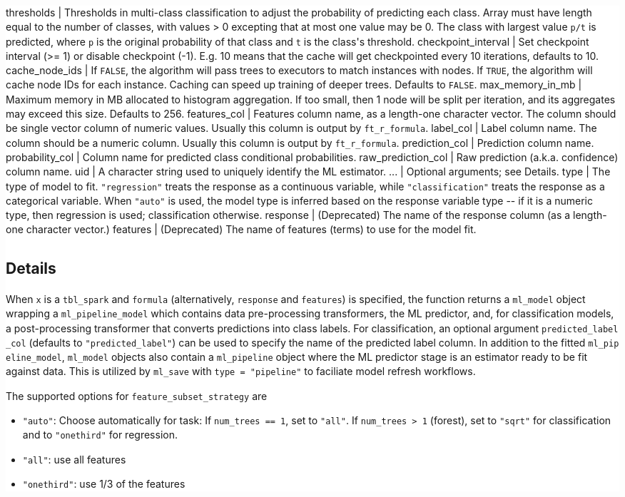 thresholds | Thresholds in multi-class classification to adjust the probability of predicting each class. Array must have length equal to the number of classes, with values > 0 excepting that at most one value may be 0. The class with largest value ``p/t`` is predicted, where ``p`` is the original probability of that class and ``t`` is the class's threshold.
checkpoint_interval | Set checkpoint interval (>= 1) or disable checkpoint (-1).
E.g. 10 means that the cache will get checkpointed every 10 iterations, defaults to 10.
cache_node_ids | If ``FALSE``, the algorithm will pass trees to executors to match instances with nodes.
If ``TRUE``, the algorithm will cache node IDs for each instance. Caching can speed up training of deeper trees.
Defaults to ``FALSE``.
max_memory_in_mb | Maximum memory in MB allocated to histogram aggregation.
If too small, then 1 node will be split per iteration,
and its aggregates may exceed this size. Defaults to 256.
features_col | Features column name, as a length-one character vector. The column should be single vector column of numeric values. Usually this column is output by `ft_r_formula`.
label_col | Label column name. The column should be a numeric column. Usually this column is output by `ft_r_formula`.
prediction_col | Prediction column name.
probability_col | Column name for predicted class conditional probabilities.
raw_prediction_col | Raw prediction (a.k.a. confidence) column name.
uid | A character string used to uniquely identify the ML estimator.
... | Optional arguments; see Details.
type | The type of model to fit. ``"regression"`` treats the response
as a continuous variable, while ``"classification"`` treats the response
as a categorical variable. When ``"auto"`` is used, the model type is
inferred based on the response variable type -- if it is a numeric type,
then regression is used; classification otherwise.
response | (Deprecated) The name of the response column (as a length-one character vector.)
features | (Deprecated) The name of features (terms) to use for the model fit.




## Details

When ``x`` is a ``tbl_spark`` and ``formula`` (alternatively, ``response`` and ``features``) is specified, the function returns a ``ml_model`` object wrapping a ``ml_pipeline_model`` which contains data pre-processing transformers, the ML predictor, and, for classification models, a post-processing transformer that converts predictions into class labels. For classification, an optional argument ``predicted_label_col`` (defaults to ``"predicted_label"``) can be used to specify the name of the predicted label column. In addition to the fitted ``ml_pipeline_model``, ``ml_model`` objects also contain a ``ml_pipeline`` object where the ML predictor stage is an estimator ready to be fit against data. This is utilized by `ml_save` with ``type = "pipeline"`` to faciliate model refresh workflows.

The supported options for ``feature_subset_strategy`` are
  
    
*  `"auto"`: Choose automatically for task: If `num_trees == 1`, set to `"all"`. If `num_trees > 1` (forest), set to `"sqrt"` for classification and to `"onethird"` for regression.
    
*  `"all"`: use all features
    
*  `"onethird"`: use 1/3 of the features
    